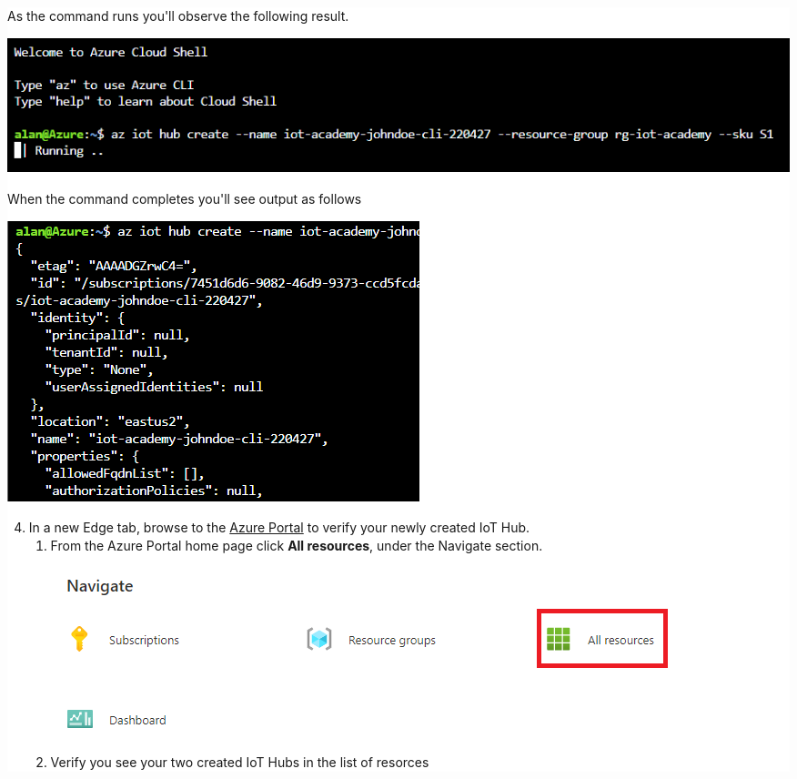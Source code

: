    As the command runs you'll observe the following result.

   ![IoT Hub create running.](./media/iot-hub-create-cli-running.png 'IoT Hub create running')

   When the command completes you'll see output as follows
   
   ![IoT Hub create complete.](./media/iot-hub-create-cli-complete.png 'IoT Hub create complete')


4. In a new Edge tab, browse to the [Azure Portal](https://portal.azure.com) to verify your newly created IoT Hub.
   1. From the Azure Portal home page click **All resources**, under the Navigate section.
      ![All Resources IoT Hub.](./media/portal-all-resources-iot-hub.png 'All Resources IoT Hub')      
   2. Verify you see your two created IoT Hubs in the list of resorces